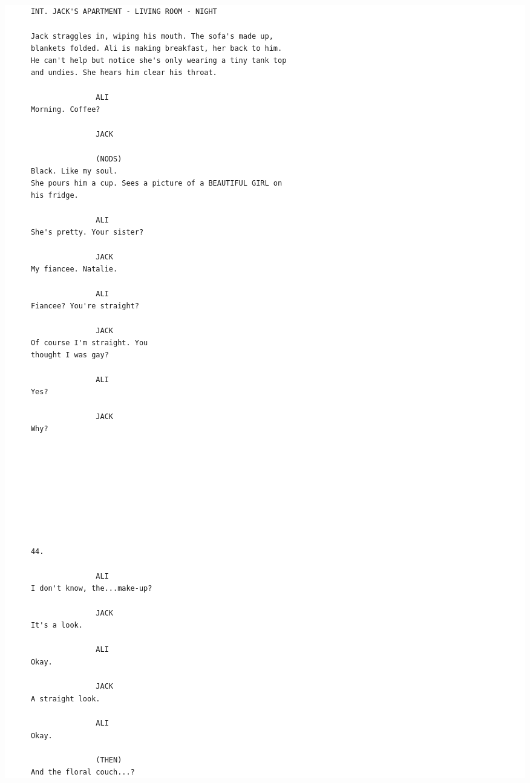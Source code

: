           INT. JACK'S APARTMENT - LIVING ROOM - NIGHT

          Jack straggles in, wiping his mouth. The sofa's made up,
          blankets folded. Ali is making breakfast, her back to him.
          He can't help but notice she's only wearing a tiny tank top
          and undies. She hears him clear his throat.

                         ALI
          Morning. Coffee?

                         JACK

                         (NODS)
          Black. Like my soul.
          She pours him a cup. Sees a picture of a BEAUTIFUL GIRL on
          his fridge.

                         ALI
          She's pretty. Your sister?

                         JACK
          My fiancee. Natalie.

                         ALI
          Fiancee? You're straight?

                         JACK
          Of course I'm straight. You
          thought I was gay?

                         ALI
          Yes?

                         JACK
          Why?

                         

                         

                         

                         

          44.

                         ALI
          I don't know, the...make-up?

                         JACK
          It's a look.

                         ALI
          Okay.

                         JACK
          A straight look.

                         ALI
          Okay.

                         (THEN)
          And the floral couch...?

